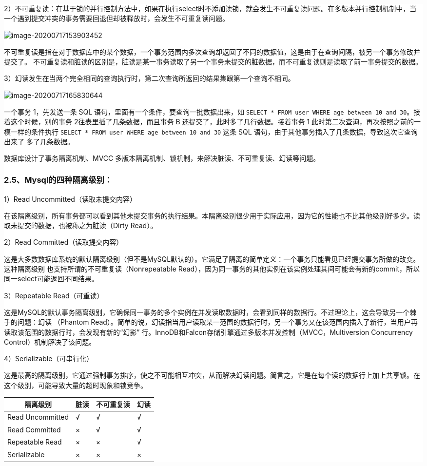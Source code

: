 

2）不可重复读：在基于锁的并行控制方法中，如果在执行select时不添加读锁，就会发生不可重复读问题。在多版本并行控制机制中，当一个遇到提交冲突的事务需要回退但却被释放时，会发生不可重复读问题。

![image-20200717153903452](https://gitee.com/wangzj6666666/bigdata-img/raw/master/redis/image-20200717153903452.png)

不可重复读是指在对于数据库中的某个数据，一个事务范围内多次查询却返回了不同的数据值，这是由于在查询间隔，被另一个事务修改并提交了。
不可重复读和脏读的区别是，脏读是某一事务读取了另一个事务未提交的脏数据，而不可重复读则是读取了前一事务提交的数据。



3）幻读发生在当两个完全相同的查询执行时，第二次查询所返回的结果集跟第一个查询不相同。

![image-20200717165830644](https://gitee.com/wangzj6666666/bigdata-img/raw/master/redis/image-20200717165830644.png)



一个事务 1，先发送一条 SQL 语句，里面有一个条件，要查询一批数据出来，如 `SELECT * FROM user WHERE age between 10 and 30`。接着这个时候，别的事务 2往表里插了几条数据，而且事务 B 还提交了，此时多了几行数据。接着事务 1 此时第二次查询，再次按照之前的一模一样的条件执行 `SELECT * FROM user WHERE age between 10 and 30` 这条 SQL 语句，由于其他事务插入了几条数据，导致这次它查询出来了 多了几条数据。



数据库设计了事务隔离机制、MVCC 多版本隔离机制、锁机制，来解决脏读、不可重复读、幻读等问题。



### 2.5、Mysql的四种隔离级别：

1）Read Uncommitted（读取未提交内容）

在该隔离级别，所有事务都可以看到其他未提交事务的执行结果。本隔离级别很少用于实际应用，因为它的性能也不比其他级别好多少。读取未提交的数据，也被称之为脏读（Dirty Read）。

 

2）Read Committed（读取提交内容）

这是大多数数据库系统的默认隔离级别（但不是MySQL默认的）。它满足了隔离的简单定义：一个事务只能看见已经提交事务所做的改变。这种隔离级别 也支持所谓的不可重复读（Nonrepeatable Read），因为同一事务的其他实例在该实例处理其间可能会有新的commit，所以同一select可能返回不同结果。

 

3）Repeatable Read（可重读）

这是MySQL的默认事务隔离级别，它确保同一事务的多个实例在并发读取数据时，会看到同样的数据行。不过理论上，这会导致另一个棘手的问题：幻读 （Phantom Read）。简单的说，幻读指当用户读取某一范围的数据行时，另一个事务又在该范围内插入了新行，当用户再读取该范围的数据行时，会发现有新的“幻影” 行。InnoDB和Falcon存储引擎通过多版本并发控制（MVCC，Multiversion Concurrency Control）机制解决了该问题。



4）Serializable（可串行化）

这是最高的隔离级别，它通过强制事务排序，使之不可能相互冲突，从而解决幻读问题。简言之，它是在每个读的数据行上加上共享锁。在这个级别，可能导致大量的超时现象和锁竞争。



| 隔离级别         | 脏读 | 不可重复读 | 幻读 |
| ---------------- | ---- | ---------- | ---- |
| Read Uncommitted | √    | √          | √    |
| Read Committed   | ×    | √          | √    |
| Repeatable Read  | ×    | ×          | √    |
| Serializable     | ×    | ×          | ×    |
